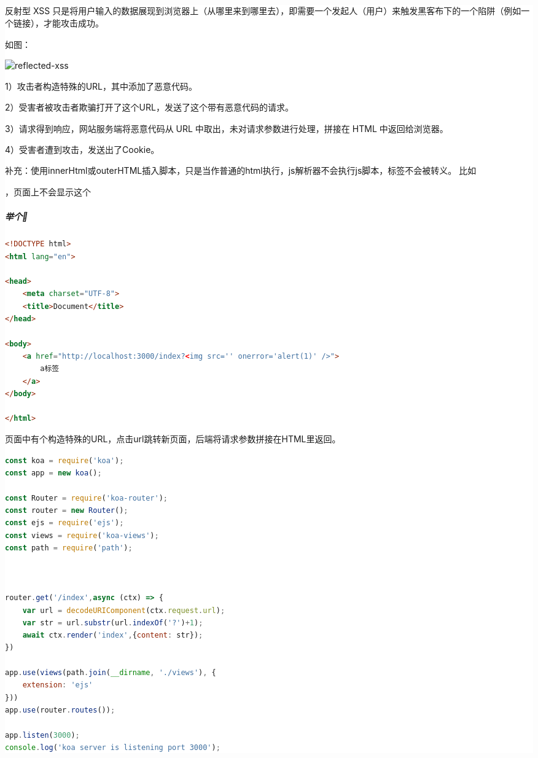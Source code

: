 反射型 XSS 只是将用户输入的数据展现到浏览器上（从哪里来到哪里去），即需要一个发起人（用户）来触发黑客布下的一个陷阱（例如一个链接），才能攻击成功。

如图：

![reflected-xss](http://www.qinhanwen.xyz/reflected-xss.png)

1）攻击者构造特殊的URL，其中添加了恶意代码。

2）受害者被攻击者欺骗打开了这个URL，发送了这个带有恶意代码的请求。

3）请求得到响应，网站服务端将恶意代码从 URL 中取出，未对请求参数进行处理，拼接在 HTML 中返回给浏览器。

4）受害者遭到攻击，发送出了Cookie。



补充：使用innerHtml或outerHTML插入脚本，只是当作普通的html执行，js解析器不会执行js脚本，标签不会被转义。
比如<div></div>，页面上不会显示这个



##### 举个🌰

```html
<!DOCTYPE html>
<html lang="en">

<head>
    <meta charset="UTF-8">
    <title>Document</title>
</head>

<body>
    <a href="http://localhost:3000/index?<img src='' onerror='alert(1)' />">
        a标签
    </a>
</body>

</html>
```

页面中有个构造特殊的URL，点击url跳转新页面，后端将请求参数拼接在HTML里返回。

```javascript
const koa = require('koa');
const app = new koa();

const Router = require('koa-router');
const router = new Router();
const ejs = require('ejs');
const views = require('koa-views');
const path = require('path');



router.get('/index',async (ctx) => {
    var url = decodeURIComponent(ctx.request.url);
    var str = url.substr(url.indexOf('?')+1);
    await ctx.render('index',{content: str});
})

app.use(views(path.join(__dirname, './views'), {
    extension: 'ejs'
}))
app.use(router.routes());

app.listen(3000);
console.log('koa server is listening port 3000');
```
